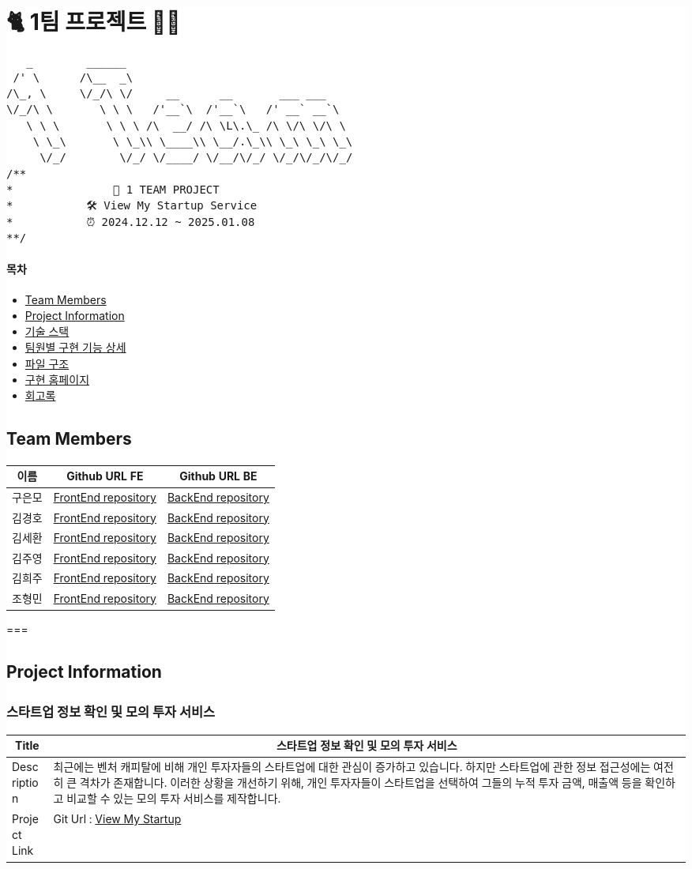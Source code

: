 # 🐈 1팀 프로젝트 🫶🏻

<pre>
   _        ______                                  
 /' \      /\__  _\                                 
/\_, \     \/_/\ \/     __      __       ___ ___    
\/_/\ \       \ \ \   /'__`\  /'__`\   /' __` __`\  
   \ \ \       \ \ \ /\  __/ /\ \L\.\_ /\ \/\ \/\ \ 
    \ \_\       \ \_\\ \____\\ \__/.\_\\ \_\ \_\ \_\
     \/_/        \/_/ \/____/ \/__/\/_/ \/_/\/_/\/_/
/**
*               🍄 1 TEAM PROJECT
*           🛠️ View My Startup Service
*           ⏰ 2024.12.12 ~ 2025.01.08
**/
</pre>

#### 목차

- [Team Members](#t1)
- [Project Information](#t2)
- [기술 스택](#t3)
- [팀원별 구현 기능 상세](#t4)
- [파일 구조](#t5)
- [구현 홈페이지](#t6)
- [회고록](#t7)

## Team Members<a id="t1"></a>

| 이름   | Github URL FE           | Github URL BE          |
| ------ | ----------------------- | ---------------------- |
| 구은모 | [FrontEnd repository]() | [BackEnd repository]() |
| 김경호 | [FrontEnd repository]() | [BackEnd repository]() |
| 김세환 | [FrontEnd repository]() | [BackEnd repository]() |
| 김주영 | [FrontEnd repository]() | [BackEnd repository]() |
| 김희주 | [FrontEnd repository]() | [BackEnd repository]() |
| 조형민 | [FrontEnd repository]() | [BackEnd repository]() |

===

## Project Information<a id="t2"></a>

### 스타트업 정보 확인 및 모의 투자 서비스

| Title | 스타트업 정보 확인 및 모의 투자 서비스 |
| --- | --- |
| Description | 최근에는 벤처 캐피탈에 비해 개인 투자자들의 스타트업에 대한 관심이 증가하고 있습니다. 하지만 스타트업에 관한 정보 접근성에는 여전히 큰 격차가 존재합니다. 이러한 상황을 개선하기 위해, 개인 투자자들이 스타트업을 선택하여 그들의 누적 투자 금액, 매출액 등을 확인하고 비교할 수 있는 모의 투자 서비스를 제작합니다. |
| Project Link | Git Url : [View My Startup](https://github.com/surya-teja-sai/team1/4-ViewMyStartup-team1-FE) |
